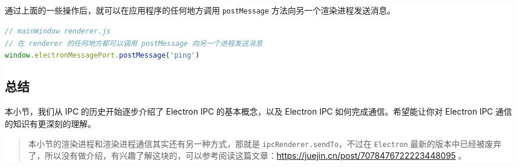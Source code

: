 通过上面的一些操作后，就可以在应用程序的任何地方调用 `postMessage` 方法向另一个渲染进程发送消息。

```js
// mainWindow renderer.js
// 在 renderer 的任何地方都可以调用 postMessage 向另一个进程发送消息
window.electronMessagePort.postMessage('ping')
```

## 总结

本小节，我们从 IPC 的历史开始逐步介绍了 Electron IPC 的基本概念，以及 Electron IPC 如何完成通信。希望能让你对 Electron IPC 通信的知识有更深刻的理解。

> 本小节的渲染进程和渲染进程通信其实还有另一种方式，那就是 `ipcRenderer.sendTo`，不过在 `Electron` 最新的版本中已经被废弃了，所以没有做介绍，有兴趣了解这块的，可以参考阅读这篇文章：https://juejin.cn/post/7078476722223448095 。







